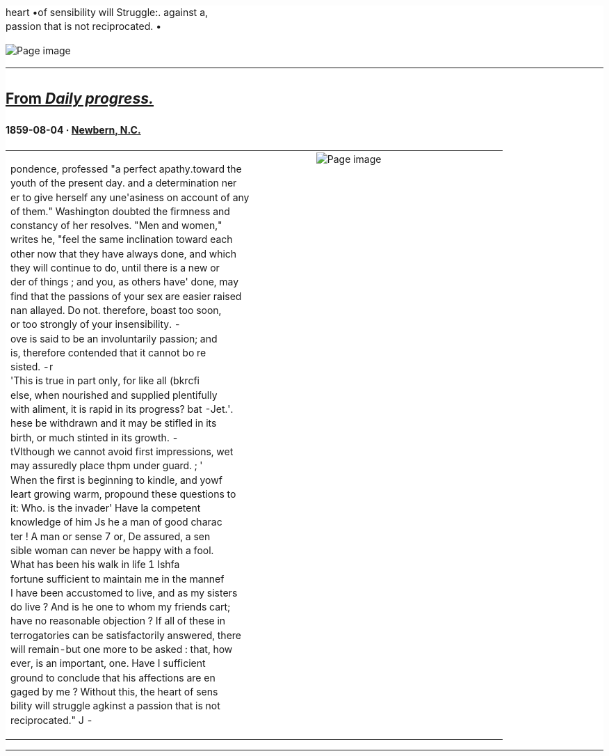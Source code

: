 heart •of sensibility will Struggle:. against a,   
passion that is not reciprocated. •
</td><td style="width: 50%; max-height: 75%; margin: auto; display: block;">
<img alt="Page image" src="https://panewsarchive.psu.edu/iiif/batch_pst_vanburenm_ver01%2Fdata%2Fsn86071297%2F000001835%2F1859072001%2F0109.jp2/pct:55.97558574522544,37.97006341247604,11.837960228391415,8.88512018876272/!600,600/0/default.jpg"/>
</td>
</tr></table>

---

## [From _Daily progress._](https://newspapers.digitalnc.org/lccn/sn92072912/1859-08-04/ed-1/seq-1/)

#### 1859-08-04 &middot; [Newbern, N.C.](http://dbpedia.org/resource/New_Bern%2C_North_Carolina)

<table style="width: 100%;"><tr><td style="width: 50%">

  
pondence, professed &quot;a perfect apathy.toward the  
youth of the present day. and a determination ner  
er to give herself any une&#x27;asiness on account of any  
of them.&quot; Washington doubted the firmness and  
constancy of her resolves. &quot;Men and women,&quot;  
writes he, &quot;feel the same inclination toward each  
other now that they have always done, and which  
they will continue to do, until there is a new or  
der of things ; and you, as others have&#x27; done, may  
find that the passions of your sex are easier raised  
nan allayed. Do not. therefore, boast too soon,  
or too strongly of your insensibility. -  
ove is said to be an involuntarily passion; and  
is, therefore contended that it cannot bo re  
sisted. -r  
&#x27;This is true in part only, for like all (bkrcfi  
else, when nourished and supplied plentifully  
with aliment, it is rapid in its progress? bat -Jet.&#x27;.  
hese be withdrawn and it may be stifled in its  
birth, or much stinted in its growth. -  
tVlthough we cannot avoid first impressions, wet  
may assuredly place thpm under guard. ; &#x27;  
When the first is beginning to kindle, and yowf  
leart growing warm, propound these questions to  
it: Who. is the invader&#x27; Have la competent  
knowledge of him Js he a man of good charac  
ter ! A man or sense 7 or, De assured, a sen  
sible woman can never be happy with a fool.  
What has been his walk in life 1 Ishfa  
fortune sufficient to maintain me in the mannef  
I have been accustomed to live, and as my sisters  
do live ? And is he one to whom my friends cart;  
have no reasonable objection ? If all of these in­  
terrogatories can be satisfactorily answered, there  
will remain-but one more to be asked : that, how  
ever, is an important, one. Have I sufficient  
ground to conclude that his affections are en  
gaged by me ? Without this, the heart of sens  
bility will struggle agkinst a passion that is not  
reciprocated.&quot; J -
</td><td style="width: 50%; max-height: 75%; margin: auto; display: block;">
<img alt="Page image" src="https://newspapers.digitalnc.org/images/iiif/batch_ncu_NewProg4n_ver01%2Fdata%2F1859080401%2F0116.jp2/pct:74.42861383199762,38.30576759966073,17.15642623924013,20.87574215436811/!600,600/0/default.jpg"/>
</td>
</tr></table>

---